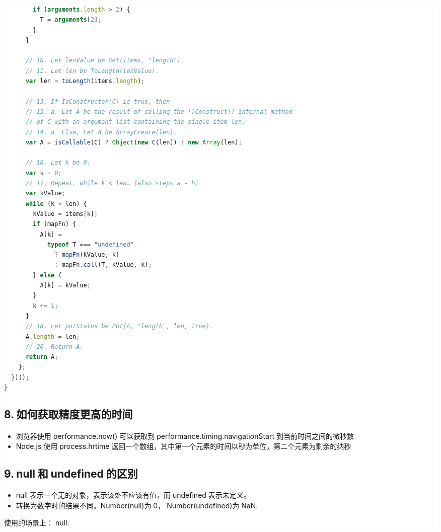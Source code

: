 ```javascript
        if (arguments.length > 2) {
          T = arguments[2];
        }
      }

      // 10. Let lenValue be Get(items, "length").
      // 11. Let len be ToLength(lenValue).
      var len = toLength(items.length);

      // 13. If IsConstructor(C) is true, then
      // 13. a. Let A be the result of calling the [[Construct]] internal method
      // of C with an argument list containing the single item len.
      // 14. a. Else, Let A be ArrayCreate(len).
      var A = isCallable(C) ? Object(new C(len)) : new Array(len);

      // 16. Let k be 0.
      var k = 0;
      // 17. Repeat, while k < len… (also steps a - h)
      var kValue;
      while (k < len) {
        kValue = items[k];
        if (mapFn) {
          A[k] =
            typeof T === "undefined"
              ? mapFn(kValue, k)
              : mapFn.call(T, kValue, k);
        } else {
          A[k] = kValue;
        }
        k += 1;
      }
      // 18. Let putStatus be Put(A, "length", len, true).
      A.length = len;
      // 20. Return A.
      return A;
    };
  })();
}
```

## 8. 如何获取精度更高的时间

- 浏览器使用 performance.now() 可以获取到 performance.timing.navigationStart 到当前时间之间的微秒数
- Node.js 使用 process.hrtime 返回一个数组，其中第一个元素的时间以秒为单位，第二个元素为剩余的纳秒

## 9. null 和 undefined 的区别

- null 表示一个无的对象，表示该处不应该有值，而 undefined 表示未定义。
- 转换为数字时的结果不同。Number(null)为 0， Number(undefined)为 NaN.

使用的场景上：
null:
